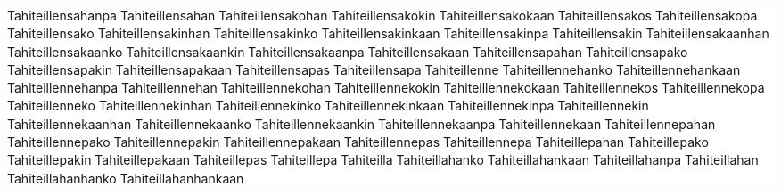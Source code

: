 Tahiteillensahanpa
Tahiteillensahan
Tahiteillensakohan
Tahiteillensakokin
Tahiteillensakokaan
Tahiteillensakos
Tahiteillensakopa
Tahiteillensako
Tahiteillensakinhan
Tahiteillensakinko
Tahiteillensakinkaan
Tahiteillensakinpa
Tahiteillensakin
Tahiteillensakaanhan
Tahiteillensakaanko
Tahiteillensakaankin
Tahiteillensakaanpa
Tahiteillensakaan
Tahiteillensapahan
Tahiteillensapako
Tahiteillensapakin
Tahiteillensapakaan
Tahiteillensapas
Tahiteillensapa
Tahiteillenne
Tahiteillennehanko
Tahiteillennehankaan
Tahiteillennehanpa
Tahiteillennehan
Tahiteillennekohan
Tahiteillennekokin
Tahiteillennekokaan
Tahiteillennekos
Tahiteillennekopa
Tahiteillenneko
Tahiteillennekinhan
Tahiteillennekinko
Tahiteillennekinkaan
Tahiteillennekinpa
Tahiteillennekin
Tahiteillennekaanhan
Tahiteillennekaanko
Tahiteillennekaankin
Tahiteillennekaanpa
Tahiteillennekaan
Tahiteillennepahan
Tahiteillennepako
Tahiteillennepakin
Tahiteillennepakaan
Tahiteillennepas
Tahiteillennepa
Tahiteillepahan
Tahiteillepako
Tahiteillepakin
Tahiteillepakaan
Tahiteillepas
Tahiteillepa
Tahiteilla
Tahiteillahanko
Tahiteillahankaan
Tahiteillahanpa
Tahiteillahan
Tahiteillahanhanko
Tahiteillahanhankaan